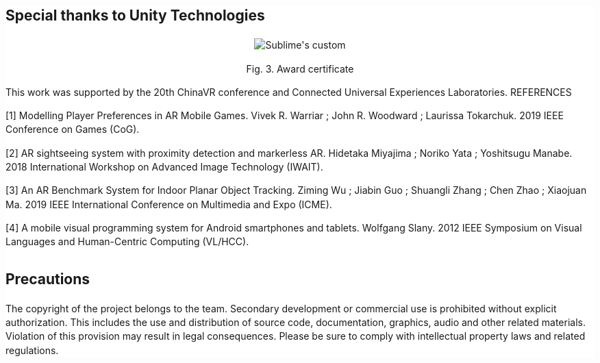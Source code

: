 ## Special thanks to Unity Technologies
<p align="center">
  <img src ="https://github.com/30382716ZhiPang/AMobileApplicationofLogicEducationBasedonAR/assets/91645493/48ee2c11-6b7d-4485-9b3e-9d26d4ad7db4"  style="height:600px; width: auto"; alt="Sublime's custom"/>
<p>
  
<p align="center">
Fig. 3.	Award certificate
<p>

This work was supported by the 20th ChinaVR conference and Connected Universal Experiences Laboratories.
REFERENCES

[1]	Modelling Player Preferences in AR Mobile Games. Vivek R. Warriar ; John R. Woodward ; Laurissa Tokarchuk. 2019 IEEE Conference on Games (CoG).

[2]	AR sightseeing system with proximity detection and markerless AR. Hidetaka Miyajima ; Noriko Yata ; Yoshitsugu Manabe. 2018 International Workshop on Advanced Image Technology (IWAIT).

[3]	An AR Benchmark System for Indoor Planar Object Tracking. Ziming Wu ; Jiabin Guo ; Shuangli Zhang ; Chen Zhao ; Xiaojuan Ma. 2019 IEEE International Conference on Multimedia and Expo (ICME).

[4]	A mobile visual programming system for Android smartphones and tablets. Wolfgang Slany. 2012 IEEE Symposium on Visual Languages and Human-Centric Computing (VL/HCC).

## Precautions
The copyright of the project belongs to the team. Secondary development or commercial use is prohibited without explicit authorization. This includes the use and distribution of source code, documentation, graphics, audio and other related materials. Violation of this provision may result in legal consequences. Please be sure to comply with intellectual property laws and related regulations.
